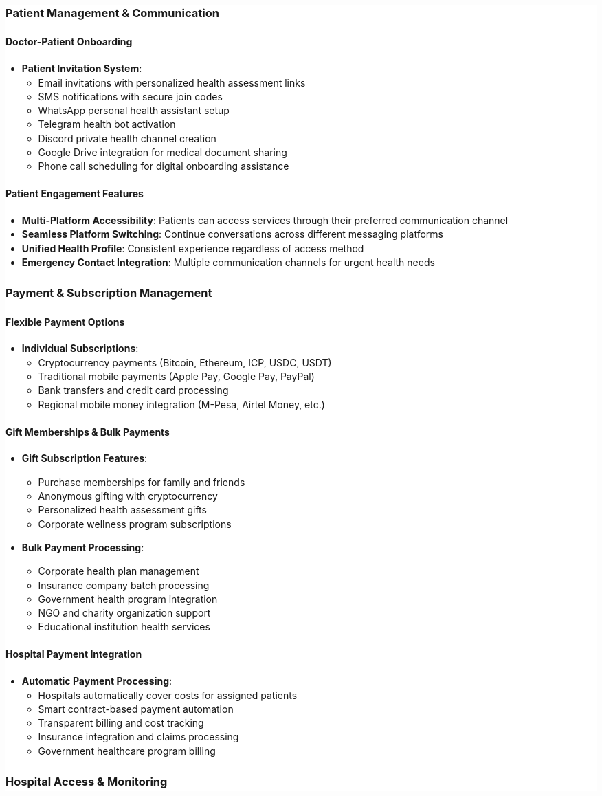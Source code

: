 ### Patient Management & Communication

#### Doctor-Patient Onboarding
- **Patient Invitation System**:
  - Email invitations with personalized health assessment links
  - SMS notifications with secure join codes
  - WhatsApp personal health assistant setup
  - Telegram health bot activation
  - Discord private health channel creation
  - Google Drive integration for medical document sharing
  - Phone call scheduling for digital onboarding assistance

#### Patient Engagement Features
- **Multi-Platform Accessibility**: Patients can access services through their preferred communication channel
- **Seamless Platform Switching**: Continue conversations across different messaging platforms
- **Unified Health Profile**: Consistent experience regardless of access method
- **Emergency Contact Integration**: Multiple communication channels for urgent health needs

### Payment & Subscription Management

#### Flexible Payment Options
- **Individual Subscriptions**:
  - Cryptocurrency payments (Bitcoin, Ethereum, ICP, USDC, USDT)
  - Traditional mobile payments (Apple Pay, Google Pay, PayPal)
  - Bank transfers and credit card processing
  - Regional mobile money integration (M-Pesa, Airtel Money, etc.)

#### Gift Memberships & Bulk Payments
- **Gift Subscription Features**:
  - Purchase memberships for family and friends
  - Anonymous gifting with cryptocurrency
  - Personalized health assessment gifts
  - Corporate wellness program subscriptions

- **Bulk Payment Processing**:
  - Corporate health plan management
  - Insurance company batch processing
  - Government health program integration
  - NGO and charity organization support
  - Educational institution health services

#### Hospital Payment Integration
- **Automatic Payment Processing**:
  - Hospitals automatically cover costs for assigned patients
  - Smart contract-based payment automation
  - Transparent billing and cost tracking
  - Insurance integration and claims processing
  - Government healthcare program billing

### Hospital Access & Monitoring
